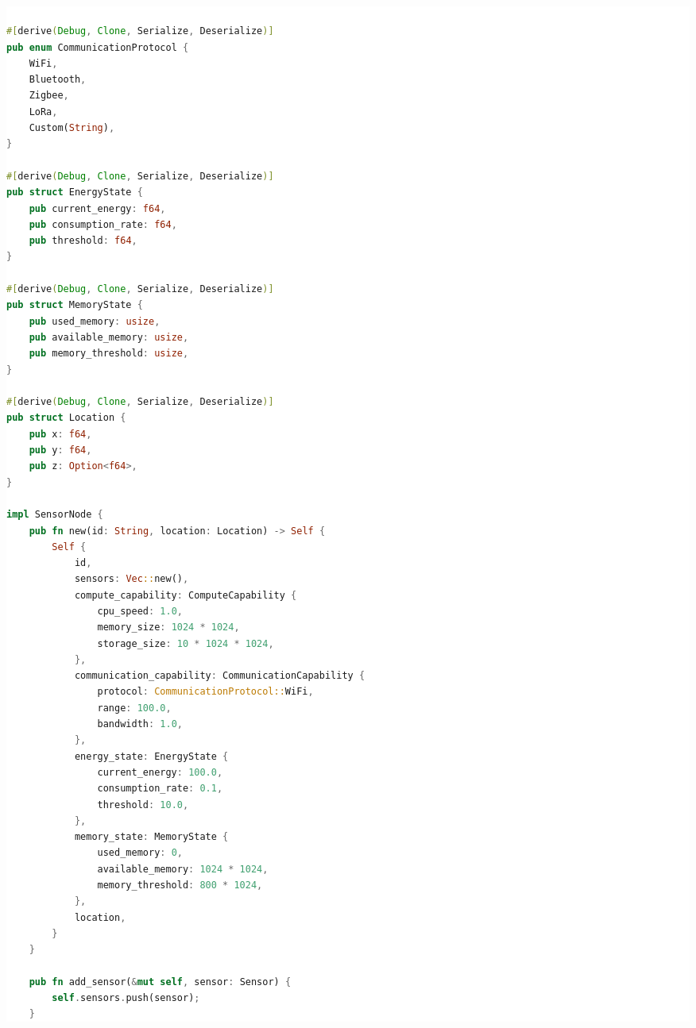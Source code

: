 ```rust

#[derive(Debug, Clone, Serialize, Deserialize)]
pub enum CommunicationProtocol {
    WiFi,
    Bluetooth,
    Zigbee,
    LoRa,
    Custom(String),
}

#[derive(Debug, Clone, Serialize, Deserialize)]
pub struct EnergyState {
    pub current_energy: f64,
    pub consumption_rate: f64,
    pub threshold: f64,
}

#[derive(Debug, Clone, Serialize, Deserialize)]
pub struct MemoryState {
    pub used_memory: usize,
    pub available_memory: usize,
    pub memory_threshold: usize,
}

#[derive(Debug, Clone, Serialize, Deserialize)]
pub struct Location {
    pub x: f64,
    pub y: f64,
    pub z: Option<f64>,
}

impl SensorNode {
    pub fn new(id: String, location: Location) -> Self {
        Self {
            id,
            sensors: Vec::new(),
            compute_capability: ComputeCapability {
                cpu_speed: 1.0,
                memory_size: 1024 * 1024,
                storage_size: 10 * 1024 * 1024,
            },
            communication_capability: CommunicationCapability {
                protocol: CommunicationProtocol::WiFi,
                range: 100.0,
                bandwidth: 1.0,
            },
            energy_state: EnergyState {
                current_energy: 100.0,
                consumption_rate: 0.1,
                threshold: 10.0,
            },
            memory_state: MemoryState {
                used_memory: 0,
                available_memory: 1024 * 1024,
                memory_threshold: 800 * 1024,
            },
            location,
        }
    }

    pub fn add_sensor(&mut self, sensor: Sensor) {
        self.sensors.push(sensor);
    }
```